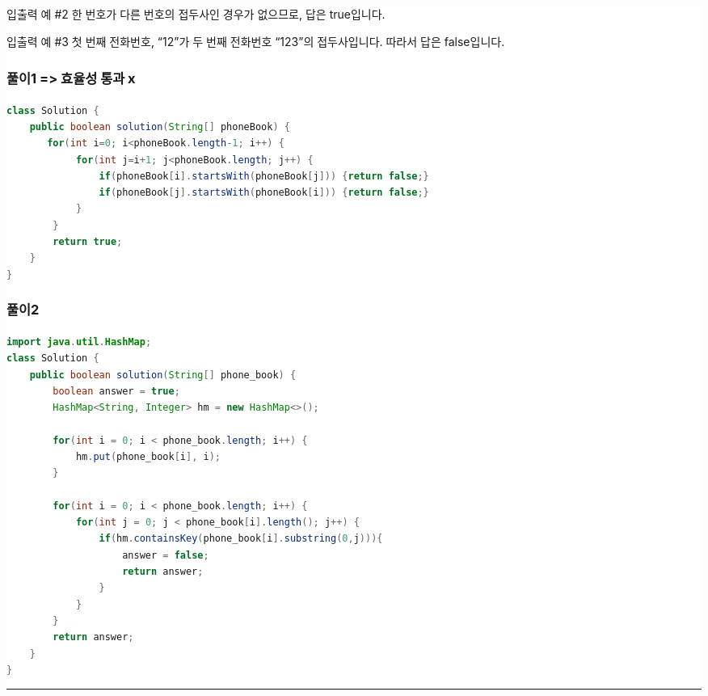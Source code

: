 입출력 예 #2
한 번호가 다른 번호의 접두사인 경우가 없으므로, 답은 true입니다.

입출력 예 #3
첫 번째 전화번호, “12”가 두 번째 전화번호 “123”의 접두사입니다. 따라서 답은 false입니다.



### 풀이1 => 효율성 통과 x

```java
class Solution {
    public boolean solution(String[] phoneBook) {
       for(int i=0; i<phoneBook.length-1; i++) {
            for(int j=i+1; j<phoneBook.length; j++) {
                if(phoneBook[i].startsWith(phoneBook[j])) {return false;}
                if(phoneBook[j].startsWith(phoneBook[i])) {return false;}
            }
        }
        return true;
    }
}
```



### 풀이2

```java
import java.util.HashMap;
class Solution {
    public boolean solution(String[] phone_book) {
        boolean answer = true;
        HashMap<String, Integer> hm = new HashMap<>();
        
        for(int i = 0; i < phone_book.length; i++) {
            hm.put(phone_book[i], i);
        }
        
        for(int i = 0; i < phone_book.length; i++) {
            for(int j = 0; j < phone_book[i].length(); j++) {
                if(hm.containsKey(phone_book[i].substring(0,j))){
                    answer = false;
                    return answer;
                }
            }    
        }
        return answer;
    }
}
```



---
